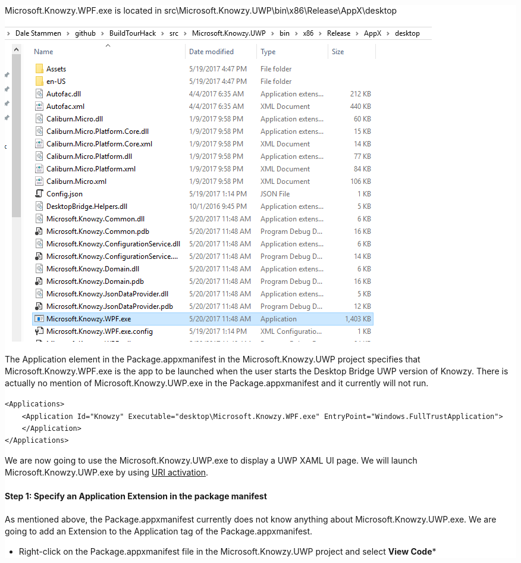 Microsoft.Knowzy.WPF.exe is located in src\Microsoft.Knowzy.UWP\bin\x86\Release\AppX\desktop

![AppX Desktop Folder](images/221-appx-desktop-folder.png)

The Application element in the Package.appxmanifest in the Microsoft.Knowzy.UWP project specifies that Microsoft.Knowzy.WPF.exe is the app to be launched when the user starts the Desktop Bridge UWP version of Knowzy. 
There is actually no mention of Microsoft.Knowzy.UWP.exe in the Package.appxmanifest and it currently will not run.
 
    <Applications>
        <Application Id="Knowzy" Executable="desktop\Microsoft.Knowzy.WPF.exe" EntryPoint="Windows.FullTrustApplication">
        </Application>
    </Applications>

We are now going to use the Microsoft.Knowzy.UWP.exe to display a UWP XAML UI page. We will launch Microsoft.Knowzy.UWP.exe by using [URI activation](https://docs.microsoft.com/en-us/windows/uwp/launch-resume/handle-uri-activation).

#### Step 1: Specify an Application Extension in the package manifest

As mentioned above, the Package.appxmanifest currently does not know anything about Microsoft.Knowzy.UWP.exe. We are going to add an Extension to the Application tag of the Package.appxmanifest.

* Right-click on the Package.appxmanifest file in the Microsoft.Knowzy.UWP project and select **View Code***
